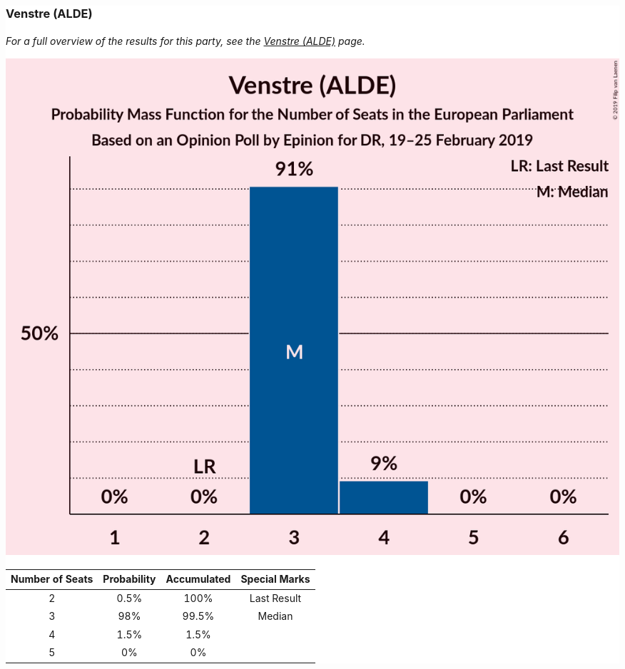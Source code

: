 ### Venstre (ALDE)

*For a full overview of the results for this party, see the [Venstre (ALDE)](party-venstrealde.html) page.*

![Graph with seats probability mass function not yet produced](2019-02-25-Epinion-seats-pmf-venstrealde.png "Seats Probability Mass Function")

| Number of Seats | Probability | Accumulated | Special Marks |
|:---------------:|:-----------:|:-----------:|:-------------:|
| 2 | 0.5% | 100% | Last Result |
| 3 | 98% | 99.5% | Median |
| 4 | 1.5% | 1.5% |  |
| 5 | 0% | 0% |  |
